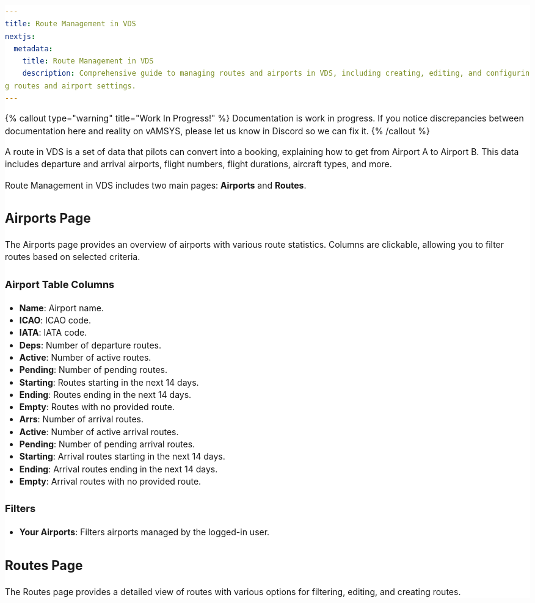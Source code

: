 ```yaml
---
title: Route Management in VDS
nextjs:
  metadata:
    title: Route Management in VDS
    description: Comprehensive guide to managing routes and airports in VDS, including creating, editing, and configuring routes and airport settings.
---
```

{% callout type="warning" title="Work In Progress!" %}
Documentation is work in progress. If you notice discrepancies between documentation here and reality on vAMSYS, please let us know in Discord so we can fix it.
{% /callout %}

A route in VDS is a set of data that pilots can convert into a booking, explaining how to get from Airport A to Airport B. This data includes departure and arrival airports, flight numbers, flight durations, aircraft types, and more.

Route Management in VDS includes two main pages: **Airports** and **Routes**.

## Airports Page

The Airports page provides an overview of airports with various route statistics. Columns are clickable, allowing you to filter routes based on selected criteria.

### Airport Table Columns

- **Name**: Airport name.
- **ICAO**: ICAO code.
- **IATA**: IATA code.
- **Deps**: Number of departure routes.
- **Active**: Number of active routes.
- **Pending**: Number of pending routes.
- **Starting**: Routes starting in the next 14 days.
- **Ending**: Routes ending in the next 14 days.
- **Empty**: Routes with no provided route.
- **Arrs**: Number of arrival routes.
- **Active**: Number of active arrival routes.
- **Pending**: Number of pending arrival routes.
- **Starting**: Arrival routes starting in the next 14 days.
- **Ending**: Arrival routes ending in the next 14 days.
- **Empty**: Arrival routes with no provided route.

### Filters

- **Your Airports**: Filters airports managed by the logged-in user.

## Routes Page

The Routes page provides a detailed view of routes with various options for filtering, editing, and creating routes.
